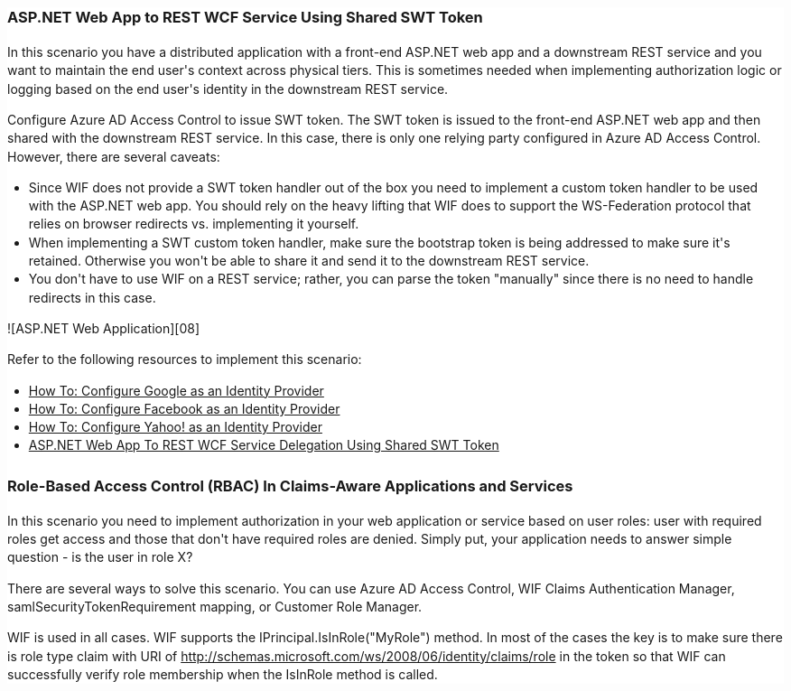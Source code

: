 ### ASP.NET Web App to REST WCF Service Using Shared SWT Token
In this scenario you have a distributed application with a front-end
ASP.NET web app and a downstream REST service and you want to maintain
the end user's context across physical tiers. This is sometimes needed
when implementing authorization logic or logging based on the end user's
identity in the downstream REST service.

Configure Azure AD Access Control to issue SWT token. The SWT
token is issued to the front-end ASP.NET web app and then shared with
the downstream REST service. In this case, there is only one relying
party configured in Azure AD Access Control. However, there are
several caveats:

* Since WIF does not provide a SWT token handler out of the box you
need to implement a custom token handler to be used with the ASP.NET
web app. You should rely on the heavy lifting that WIF does to
support the WS-Federation protocol that relies on browser redirects
vs. implementing it yourself.
* When implementing a SWT custom token handler, make sure the
bootstrap token is being addressed to make sure it's retained.
Otherwise you won't be able to share it and send it to the
downstream REST service.
* You don't have to use WIF on a REST service; rather, you can parse
the token "manually" since there is no need to handle redirects in
this case.

![ASP.NET Web Application][08]

Refer to the following resources to implement this scenario:

* [How To: Configure Google as an Identity Provider](http://msdn.microsoft.com/library/gg185976.aspx)
* [How To: Configure Facebook as an Identity Provider](http://msdn.microsoft.com/library/gg185919.aspx)
* [How To: Configure Yahoo! as an Identity Provider](http://msdn.microsoft.com/library/gg185977.aspx)
* [ASP.NET Web App To REST WCF Service Delegation Using Shared SWT
Token](http://code.msdn.microsoft.com/ASPNET-Web-App-To-REST-WCF-b2b95f82)

### Role-Based Access Control (RBAC) In Claims-Aware Applications and Services
In this scenario you need to implement authorization in your web
application or service based on user roles: user with required roles get
access and those that don't have required roles are denied. Simply put,
your application needs to answer simple question - is the user in role
X?

There are several ways to solve this scenario. You can use Azure
AD Access Control, WIF Claims Authentication Manager,
samlSecurityTokenRequirement mapping, or Customer Role Manager.

WIF is used in all cases. WIF supports the IPrincipal.IsInRole("MyRole")
method. In most of the cases the key is to make sure there is role type
claim with URI of
http://schemas.microsoft.com/ws/2008/06/identity/claims/role in the
token so that WIF can successfully verify role membership when the
IsInRole method is called.


[Web SSO Design]: http://technet.microsoft.com/library/dd807033(WS.10).aspx
[Federated Web SSO Design]: http://technet.microsoft.com/library/dd807050(WS.10).aspx